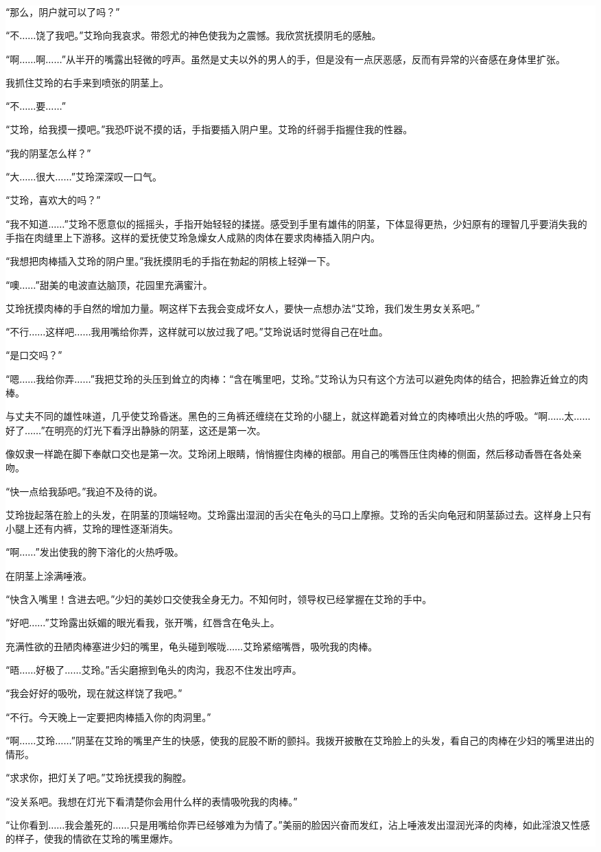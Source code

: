 “那么，阴户就可以了吗？”

“不……饶了我吧。”艾玲向我哀求。带怨尤的神色使我为之震憾。我欣赏抚摸阴毛的感触。

“啊……啊……”从半开的嘴露出轻微的哼声。虽然是丈夫以外的男人的手，但是没有一点厌恶感，反而有异常的兴奋感在身体里扩张。

我抓住艾玲的右手来到喷张的阴茎上。

“不……要……”

“艾玲，给我摸一摸吧。”我恐吓说不摸的话，手指要插入阴户里。艾玲的纤弱手指握住我的性器。

“我的阴茎怎么样？”

“大……很大……”艾玲深深叹一口气。

“艾玲，喜欢大的吗？”

“我不知道……”艾玲不愿意似的摇摇头，手指开始轻轻的揉搓。感受到手里有雄伟的阴茎，下体显得更热，少妇原有的理智几乎要消失我的手指在肉缝里上下游移。这样的爱抚使艾玲急燥女人成熟的肉体在要求肉棒插入阴户内。

“我想把肉棒插入艾玲的阴户里。”我抚摸阴毛的手指在勃起的阴核上轻弹一下。

“噢……”甜美的电波直达脑顶，花园里充满蜜汁。

艾玲抚摸肉棒的手自然的增加力量。啊这样下去我会变成坏女人，要快一点想办法“艾玲，我们发生男女关系吧。”

“不行……这样吧……我用嘴给你弄，这样就可以放过我了吧。”艾玲说话时觉得自己在吐血。

“是口交吗？”

“嗯……我给你弄……”我把艾玲的头压到耸立的肉棒：“含在嘴里吧，艾玲。”艾玲认为只有这个方法可以避免肉体的结合，把脸靠近耸立的肉棒。

与丈夫不同的雄性味道，几乎使艾玲昏迷。黑色的三角裤还缠绕在艾玲的小腿上，就这样跪着对耸立的肉棒喷出火热的呼吸。“啊……太……好了……”在明亮的灯光下看浮出静脉的阴茎，这还是第一次。

像奴隶一样跪在脚下奉献口交也是第一次。艾玲闭上眼睛，悄悄握住肉棒的根部。用自己的嘴唇压住肉棒的侧面，然后移动香唇在各处亲吻。

“快一点给我舔吧。”我迫不及待的说。

艾玲拢起落在脸上的头发，在阴茎的顶端轻吻。艾玲露出湿润的舌尖在龟头的马口上摩擦。艾玲的舌尖向龟冠和阴茎舔过去。这样身上只有小腿上还有内裤，艾玲的理性逐渐消失。

“啊……”发出使我的胯下溶化的火热呼吸。

在阴茎上涂满唾液。

“快含入嘴里！含进去吧。”少妇的美妙口交使我全身无力。不知何时，领导权已经掌握在艾玲的手中。

“好吧……”艾玲露出妖媚的眼光看我，张开嘴，红唇含在龟头上。

充满性欲的丑陋肉棒塞进少妇的嘴里，龟头碰到喉咙……艾玲紧缩嘴唇，吸吮我的肉棒。

“晤……好极了……艾玲。”舌尖磨擦到龟头的肉沟，我忍不住发出哼声。

“我会好好的吸吮，现在就这样饶了我吧。”

“不行。今天晚上一定要把肉棒插入你的肉洞里。”

“啊……艾玲……”阴茎在艾玲的嘴里产生的快感，使我的屁股不断的颤抖。我拨开披散在艾玲脸上的头发，看自己的肉棒在少妇的嘴里进出的情形。

“求求你，把灯关了吧。”艾玲抚摸我的胸膛。

“没关系吧。我想在灯光下看清楚你会用什么样的表情吸吮我的肉棒。”

“让你看到……我会羞死的……只是用嘴给你弄已经够难为为情了。”美丽的脸因兴奋而发红，沾上唾液发出湿润光泽的肉棒，如此淫浪又性感的样子，使我的情欲在艾玲的嘴里爆炸。
